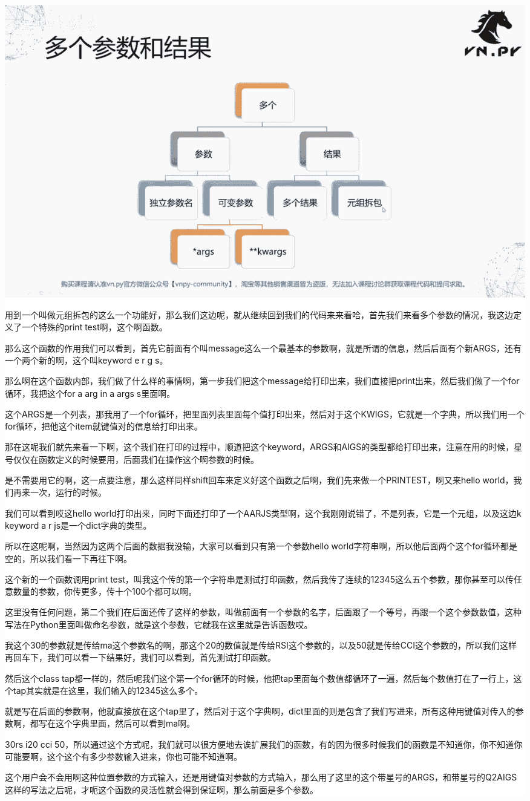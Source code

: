 ![](img/a5a26d4291cd43f55ee7125381bdb1e8_7.png)

用到一个叫做元组拆包的这么一个功能好，那么我们这边呢，就从继续回到我们的代码来来看哈，首先我们来看多个参数的情况，我这边定义了一个特殊的print test啊，这个啊函数。

那么这个函数的作用我们可以看到，首先它前面有个叫message这么一个最基本的参数啊，就是所谓的信息，然后后面有个新ARGS，还有一个两个新的啊，这个叫keyword e r g s。

那么啊在这个函数内部，我们做了什么样的事情啊，第一步我们把这个message给打印出来，我们直接把print出来，然后我们做了一个for循环，我把这个for a arg in a args s里面啊。

这个ARGS是一个列表，那我用了一个for循环，把里面列表里面每个值打印出来，然后对于这个KWIGS，它就是一个字典，所以我们用一个for循环，把他这个item就键值对的信息给打印出来。

那在这呢我们就先来看一下啊，这个我们在打印的过程中，顺道把这个keyword，ARGS和AIGS的类型都给打印出来，注意在用的时候，星号仅仅在函数定义的时候要用，后面我们在操作这个啊参数的时候。

是不需要用它的啊，这一点要注意，那么这样同样shift回车来定义好这个函数之后啊，我们先来做一个PRINTEST，啊又来hello world，我们再来一次，运行的时候。

我们可以看到哎这hello world打印出来，同时下面还打印了一个AARJS类型啊，这个我刚刚说错了，不是列表，它是一个元组，以及这边k keyword a r js是一个dict字典的类型。

所以在这呢啊，当然因为这两个后面的数据我没输，大家可以看到只有第一个参数hello world字符串啊，所以他后面两个这个for循环都是空的，所以我们看一下再往下啊。

这个新的一个函数调用print test，叫我这个传的第一个字符串是测试打印函数，然后我传了连续的12345这么五个参数，那你甚至可以传任意数量的参数，你传更多，传十个100个都可以啊。

这里没有任何问题，第二个我们在后面还传了这样的参数，叫做前面有一个参数的名字，后面跟了一个等号，再跟一个这个参数数值，这种写法在Python里面叫做命名参数，就是这个参数，它就我在这里就是告诉函数哎。

我这个30的参数就是传给ma这个参数名的啊，那这个20的数值就是传给RSI这个参数的，以及50就是传给CCI这个参数的，所以我们这样再回车下，我们可以看一下结果好，我们可以看到，首先测试打印函数。

然后这个class tap都一样的，然后呢我们这个第一个for循环的时候，他把tap里面每个数值都循环了一遍，然后每个数值打在了一行上，这个tap其实就是在这里，我们输入的12345这么多个。

就是写在后面的参数啊，他就直接放在这个tap里了，然后对于这个字典啊，dict里面的则是包含了我们写进来，所有这种用键值对传入的参数啊，都写在这个字典里面，然后可以看到ma啊。

30rs i20 cci 50，所以通过这个方式呢，我们就可以很方便地去诶扩展我们的函数，有的因为很多时候我们的函数是不知道你，你不知道你可能要啊，这个这个有多少参数输入进来，你也可能不知道啊。

这个用户会不会用啊这种位置参数的方式输入，还是用键值对参数的方式输入，那么用了这里的这个带星号的ARGS，和带星号的Q2AIGS这样的写法之后呢，才呃这个函数的灵活性就会得到保证啊，那么前面是多个参数。
